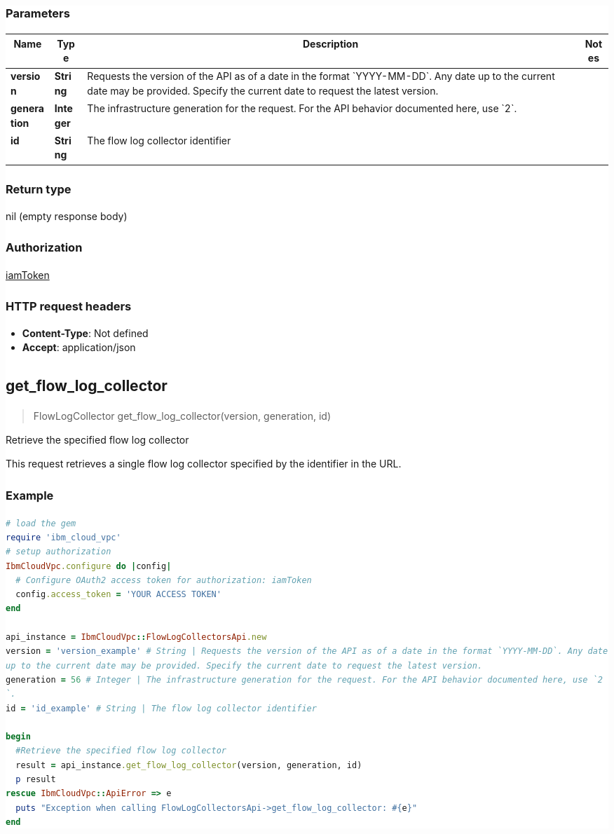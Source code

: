 ### Parameters


Name | Type | Description  | Notes
------------- | ------------- | ------------- | -------------
 **version** | **String**| Requests the version of the API as of a date in the format &#x60;YYYY-MM-DD&#x60;. Any date up to the current date may be provided. Specify the current date to request the latest version. | 
 **generation** | **Integer**| The infrastructure generation for the request. For the API behavior documented here, use &#x60;2&#x60;. | 
 **id** | **String**| The flow log collector identifier | 

### Return type

nil (empty response body)

### Authorization

[iamToken](../README.md#iamToken)

### HTTP request headers

- **Content-Type**: Not defined
- **Accept**: application/json


## get_flow_log_collector

> FlowLogCollector get_flow_log_collector(version, generation, id)

Retrieve the specified flow log collector

This request retrieves a single flow log collector specified by the identifier in the URL.

### Example

```ruby
# load the gem
require 'ibm_cloud_vpc'
# setup authorization
IbmCloudVpc.configure do |config|
  # Configure OAuth2 access token for authorization: iamToken
  config.access_token = 'YOUR ACCESS TOKEN'
end

api_instance = IbmCloudVpc::FlowLogCollectorsApi.new
version = 'version_example' # String | Requests the version of the API as of a date in the format `YYYY-MM-DD`. Any date up to the current date may be provided. Specify the current date to request the latest version.
generation = 56 # Integer | The infrastructure generation for the request. For the API behavior documented here, use `2`.
id = 'id_example' # String | The flow log collector identifier

begin
  #Retrieve the specified flow log collector
  result = api_instance.get_flow_log_collector(version, generation, id)
  p result
rescue IbmCloudVpc::ApiError => e
  puts "Exception when calling FlowLogCollectorsApi->get_flow_log_collector: #{e}"
end
```
